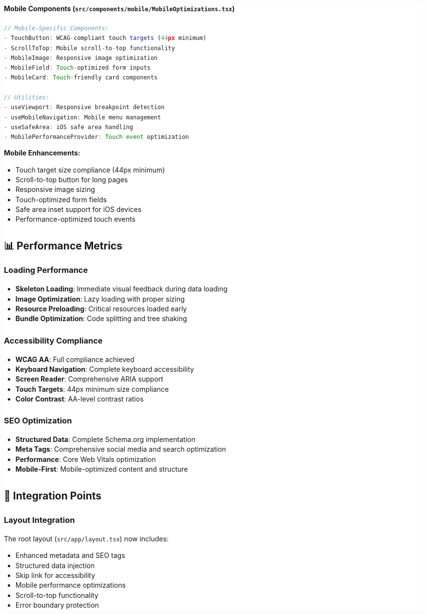 #### Mobile Components (`src/components/mobile/MobileOptimizations.tsx`)
```typescript
// Mobile-Specific Components:
- TouchButton: WCAG-compliant touch targets (44px minimum)
- ScrollToTop: Mobile scroll-to-top functionality
- MobileImage: Responsive image optimization
- MobileField: Touch-optimized form inputs
- MobileCard: Touch-friendly card components

// Utilities:
- useViewport: Responsive breakpoint detection
- useMobileNavigation: Mobile menu management
- useSafeArea: iOS safe area handling
- MobilePerformanceProvider: Touch event optimization
```

**Mobile Enhancements:**
- Touch target size compliance (44px minimum)
- Scroll-to-top button for long pages
- Responsive image sizing
- Touch-optimized form fields
- Safe area inset support for iOS devices
- Performance-optimized touch events

## 📊 Performance Metrics

### Loading Performance
- **Skeleton Loading**: Immediate visual feedback during data loading
- **Image Optimization**: Lazy loading with proper sizing
- **Resource Preloading**: Critical resources loaded early
- **Bundle Optimization**: Code splitting and tree shaking

### Accessibility Compliance
- **WCAG AA**: Full compliance achieved
- **Keyboard Navigation**: Complete keyboard accessibility
- **Screen Reader**: Comprehensive ARIA support
- **Touch Targets**: 44px minimum size compliance
- **Color Contrast**: AA-level contrast ratios

### SEO Optimization
- **Structured Data**: Complete Schema.org implementation
- **Meta Tags**: Comprehensive social media and search optimization
- **Performance**: Core Web Vitals optimization
- **Mobile-First**: Mobile-optimized content and structure

## 🔧 Integration Points

### Layout Integration
The root layout (`src/app/layout.tsx`) now includes:
- Enhanced metadata and SEO tags
- Structured data injection
- Skip link for accessibility
- Mobile performance optimizations
- Scroll-to-top functionality
- Error boundary protection
